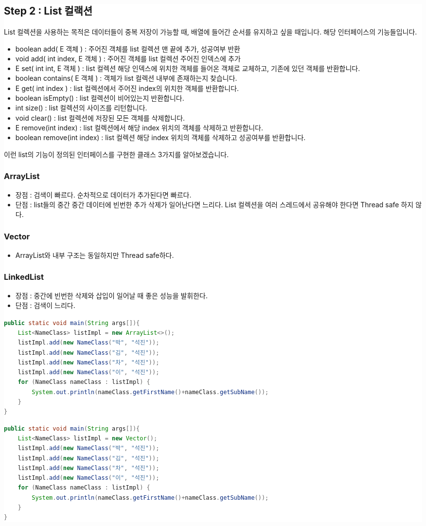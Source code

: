 ## Step 2 : List 컬랙션
List 컬렉션을 사용하는 목적은 데이터들이 중복 저장이 가능할 때, 배열에 들어간 순서를 유지하고 싶을 때입니다. 해당 인터페이스의 기능들입니다.
- boolean add( E 객체 ) : 주어진 객체를 list 컬렉션 맨 끝에 추가, 성공여부 반환 
- void add( int index, E 객체 ) : 주어진 객체를 list 컬렉션 주어진 인덱스에 추가
- E set( int int, E 객체 ) : list 컬렉션 해당 인덱스에 위치한 객체를 들어온 객체로 교체하고, 기존에 있던 객체를 반환합니다.
- boolean contains( E 객체 ) : 객체가 list 컬렉션 내부에 존재하는지 찾습니다. 
- E get( int index ) : list 컬렉션에서 주어진 index의 위치한 객체를 반환합니다.
- boolean isEmpty() : list 컬렉션이 비어있는지 반환합니다.
- int size() : list 컬렉션의 사이즈를 리턴합니다.
- void clear() : list 컬렉션에 저장된 모든 객체를 삭제합니다.
- E remove(int index) : list 컬렉션에서 해당 index 위치의 객체를 삭제하고 반환합니다.
- boolean remove(int index) : list 컬렉션 해당 index 위치의 객체를 삭제하고 성공여부를 반환합니다. 

이런 list의 기능이 정의된 인터페이스를 구현한 클래스 3가지를 알아보겠습니다.

### ArrayList
- 장점 : 검색이 빠르다. 순차적으로 데이터가 추가된다면 빠르다.
- 단점 : list들의 중간 중간 데이터에 빈번한 추가 삭제가 일어난다면 느리다. List 컬렉션을 여러 스레드에서 공유해야 한다면 Thread safe 하지 않다.

### Vector
- ArrayList와 내부 구조는 동일하지만 Thread safe하다.

### LinkedList
- 장점 : 중간에 빈번한 삭제와 삽입이 일어날 때 좋은 성능을 발휘한다. 
- 단점 : 검색이 느리다.

```java
public static void main(String args[]){
    List<NameClass> listImpl = new ArrayList<>();
    listImpl.add(new NameClass("박", "석진"));
    listImpl.add(new NameClass("김", "석진"));
    listImpl.add(new NameClass("차", "석진"));
    listImpl.add(new NameClass("이", "석진"));
    for (NameClass nameClass : listImpl) {
        System.out.println(nameClass.getFirstName()+nameClass.getSubName());
    }
}
```

```java
public static void main(String args[]){
    List<NameClass> listImpl = new Vector();
    listImpl.add(new NameClass("박", "석진"));
    listImpl.add(new NameClass("김", "석진"));
    listImpl.add(new NameClass("차", "석진"));
    listImpl.add(new NameClass("이", "석진"));
    for (NameClass nameClass : listImpl) {
        System.out.println(nameClass.getFirstName()+nameClass.getSubName());
    }
}
```
